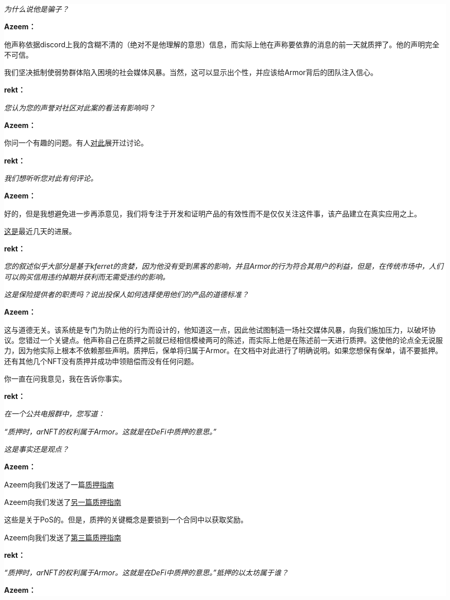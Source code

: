 _为什么说他是骗子？_

**Azeem：**

他声称依据discord上我的含糊不清的（绝对不是他理解的意思）信息，而实际上他在声称要依靠的消息的前一天就质押了。他的声明完全不可信。

我们坚决抵制使弱势群体陷入困境的社会媒体风暴。当然，这可以显示出个性，并应该给Armor背后的团队注入信心。

**rekt：**

_您认为您的声誉对社区对此案的看法有影响吗？_


**Azeem：**

你问一个有趣的问题。有人[对此](https://twitter.com/Nesh_S/status/1359235843399974912?s=19)展开过讨论。


**rekt：**

_我们想听听您对此有何评论。_

**Azeem：**

好的，但是我想避免进一步再添意见，我们将专注于开发和证明产品的有效性而不是仅仅关注这件事，该产品建立在真实应用之上。

[这是](https://twitter.com/ArmorFi/status/1359961712649240583?s=19)最近几天的进展。

**rekt：**

_您的叙述似乎大部分是基于kferret的贪婪，因为他没有受到黑客的影响，并且Armor的行为符合其用户的利益，但是，在传统市场中，人们可以购买信用违约掉期并获利而无需受违约的影响。_

_这是保险提供者的职责吗？说出投保人如何选择使用他们的产品的道德标准？_

**Azeem：**

这与道德无关。该系统是专门为防止他的行为而设计的，他知道这一点，因此他试图制造一场社交媒体风暴，向我们施加压力，以破坏协议。您错过一个关键点。他声称自己在质押之前就已经相信模棱两可的陈述，而实际上他是在陈述前一天进行质押。这使他的论点全无说服力，因为他实际上根本不依赖那些声明。质押后，保单将归属于Armor。在文档中对此进行了明确说明。如果您想保有保单，请不要抵押。还有其他几个NFT没有质押并成功申领赔偿而没有任何问题。

你一直在问我意见，我在告诉你事实。

**rekt：**

_在一个公共电报群中，您写道：_

_“质押时，arNFT的权利属于Armor。这就是在DeFi中质押的意思。”_

_这是事实还是观点？_

**Azeem：**

Azeem向我们发送了一篇[质押指南](https://www.exodus.com/blog/what-is-staking/#head2)

Azeem向我们发送了[另一篇质押指南](https://www.exodus.com/blog/what-is-staking/#head2)

这些是关于PoS的。但是，质押的关键概念是要锁到一个合同中以获取奖励。

Azeem向我们发送了[第三篇质押指南](https://www.bitcoinsuisse.com/fundamentals/what-is-staking)

**rekt：**

_“质押时，arNFT的权利属于Armor。这就是在DeFi中质押的意思。”抵押的以太坊属于谁？_

**Azeem：**
